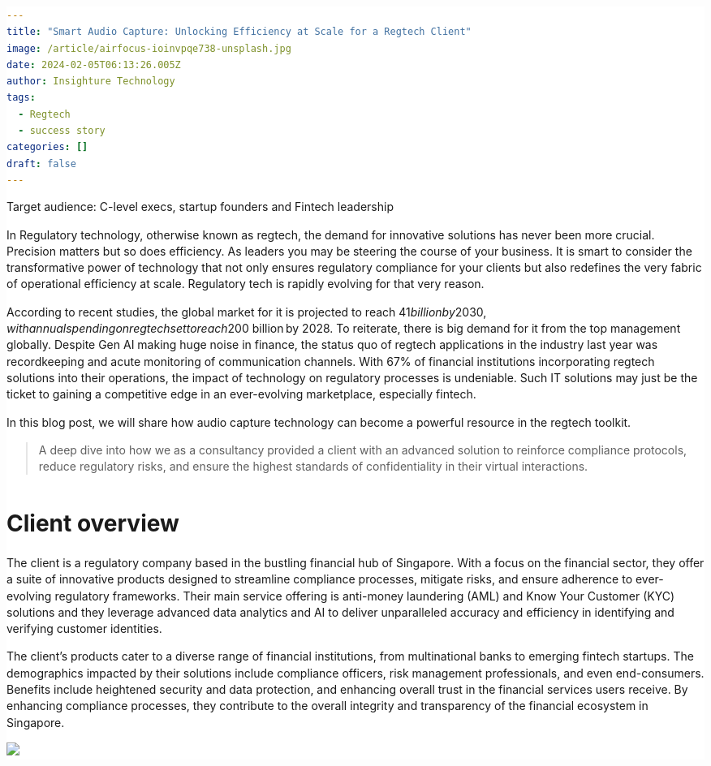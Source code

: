 ```yaml
---
title: "Smart Audio Capture: Unlocking Efficiency at Scale for a Regtech Client"
image: /article/airfocus-ioinvpqe738-unsplash.jpg
date: 2024-02-05T06:13:26.005Z
author: Insighture Technology
tags:
  - Regtech
  - success story
categories: []
draft: false
---
```

Target audience: C-level execs, startup founders and Fintech leadership

In Regulatory technology, otherwise known as regtech, the demand for innovative solutions has never been more crucial. Precision matters but so does efficiency. As leaders you may be steering the course of your business. It is smart to consider the transformative power of technology that not only ensures regulatory compliance for your clients but also redefines the very fabric of operational efficiency at scale. Regulatory tech is rapidly evolving for that very reason. 

According to recent studies, the global market for it is projected to reach $41 billion by 2030, with annual spending on regtech set to reach $200 billion by 2028. To reiterate, there is big demand for it from the top management globally. Despite Gen AI making  huge noise in finance, the status quo of regtech applications in the industry last year was recordkeeping and acute monitoring of communication channels. With 67% of financial institutions incorporating regtech solutions into their operations, the impact of technology on regulatory processes is undeniable. Such IT solutions may just be the ticket to gaining a competitive edge in an ever-evolving marketplace, especially fintech.

In this blog post, we will share how audio capture technology can become a powerful resource in the regtech toolkit. 

> A deep dive into how we as a consultancy provided a client with an advanced solution to reinforce compliance protocols, reduce regulatory risks, and ensure the highest standards of confidentiality in their virtual interactions.

# Client overview

The client is a regulatory company based in the bustling financial hub of Singapore. With a focus on the financial sector, they offer a suite of innovative products designed to streamline compliance processes, mitigate risks, and ensure adherence to ever-evolving regulatory frameworks. Their main service offering is anti-money laundering (AML) and Know Your Customer (KYC) solutions and they leverage advanced data analytics and AI to deliver unparalleled accuracy and efficiency in identifying and verifying customer identities. 

The client’s products cater to a diverse range of financial institutions, from multinational banks to emerging fintech startups. The demographics impacted by their solutions include compliance officers, risk management professionals, and even end-consumers. Benefits include heightened security and data protection, and enhancing overall trust in the financial services users receive. By enhancing compliance processes, they contribute to the overall integrity and transparency of the financial ecosystem in Singapore.

![](/article/edi-kurniawan-knr3v0tz0ia-unsplash.jpg)
